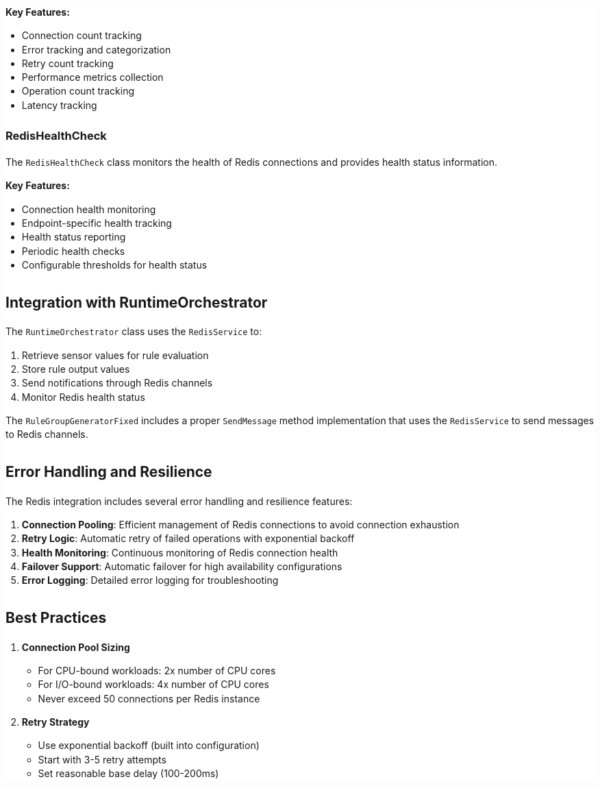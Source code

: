 **Key Features:**
- Connection count tracking
- Error tracking and categorization
- Retry count tracking
- Performance metrics collection
- Operation count tracking
- Latency tracking

### RedisHealthCheck

The `RedisHealthCheck` class monitors the health of Redis connections and provides health status information.

**Key Features:**
- Connection health monitoring
- Endpoint-specific health tracking
- Health status reporting
- Periodic health checks
- Configurable thresholds for health status

## Integration with RuntimeOrchestrator

The `RuntimeOrchestrator` class uses the `RedisService` to:
1. Retrieve sensor values for rule evaluation
2. Store rule output values
3. Send notifications through Redis channels
4. Monitor Redis health status

The `RuleGroupGeneratorFixed` includes a proper `SendMessage` method implementation that uses the `RedisService` to send messages to Redis channels.

## Error Handling and Resilience

The Redis integration includes several error handling and resilience features:

1. **Connection Pooling**: Efficient management of Redis connections to avoid connection exhaustion
2. **Retry Logic**: Automatic retry of failed operations with exponential backoff
3. **Health Monitoring**: Continuous monitoring of Redis connection health
4. **Failover Support**: Automatic failover for high availability configurations
5. **Error Logging**: Detailed error logging for troubleshooting

## Best Practices

1. **Connection Pool Sizing**
   - For CPU-bound workloads: 2x number of CPU cores
   - For I/O-bound workloads: 4x number of CPU cores
   - Never exceed 50 connections per Redis instance

2. **Retry Strategy**
   - Use exponential backoff (built into configuration)
   - Start with 3-5 retry attempts
   - Set reasonable base delay (100-200ms)
